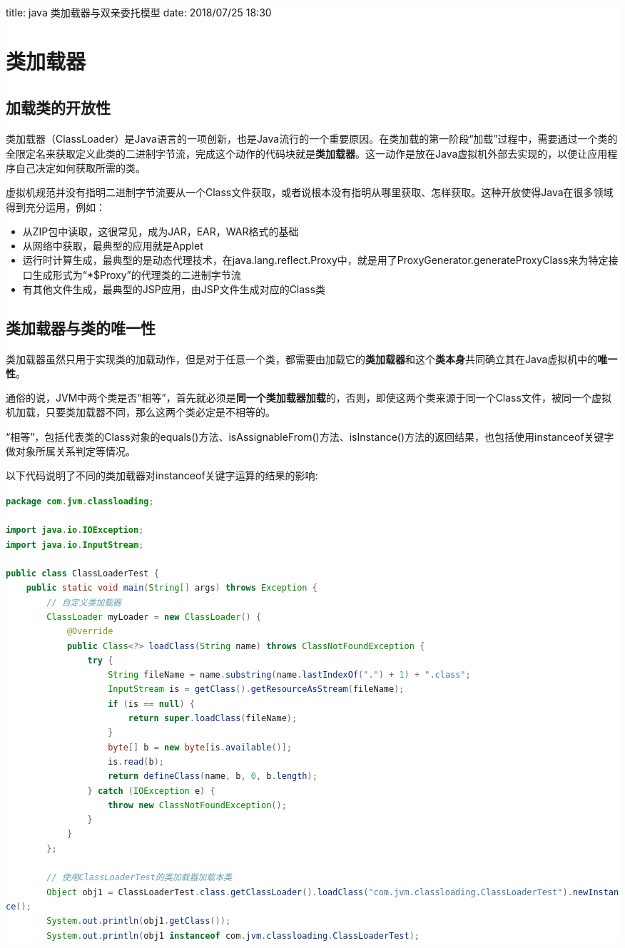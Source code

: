 title: java 类加载器与双亲委托模型
date: 2018/07/25 18:30



# 类加载器

## 加载类的开放性

​        类加载器（ClassLoader）是Java语言的一项创新，也是Java流行的一个重要原因。在类加载的第一阶段“加载”过程中，需要通过一个类的全限定名来获取定义此类的二进制字节流，完成这个动作的代码块就是**类加载器**。这一动作是放在Java虚拟机外部去实现的，以便让应用程序自己决定如何获取所需的类。

​         虚拟机规范并没有指明二进制字节流要从一个Class文件获取，或者说根本没有指明从哪里获取、怎样获取。这种开放使得Java在很多领域得到充分运用，例如：

- 从ZIP包中读取，这很常见，成为JAR，EAR，WAR格式的基础
- 从网络中获取，最典型的应用就是Applet
- 运行时计算生成，最典型的是动态代理技术，在java.lang.reflect.Proxy中，就是用了ProxyGenerator.generateProxyClass来为特定接口生成形式为“*$Proxy”的代理类的二进制字节流
- 有其他文件生成，最典型的JSP应用，由JSP文件生成对应的Class类 



## 类加载器与类的唯一性

​        类加载器虽然只用于实现类的加载动作，但是对于任意一个类，都需要由加载它的**类加载器**和这个**类本身**共同确立其在Java虚拟机中的**唯一性**。

​        通俗的说，JVM中两个类是否“相等”，首先就必须是**同一个类加载器加载**的，否则，即使这两个类来源于同一个Class文件，被同一个虚拟机加载，只要类加载器不同，那么这两个类必定是不相等的。

​        “相等”，包括代表类的Class对象的equals()方法、isAssignableFrom()方法、isInstance()方法的返回结果，也包括使用instanceof关键字做对象所属关系判定等情况。

以下代码说明了不同的类加载器对instanceof关键字运算的结果的影响:

```Java
package com.jvm.classloading;

import java.io.IOException;
import java.io.InputStream;

public class ClassLoaderTest {
    public static void main(String[] args) throws Exception {
        // 自定义类加载器
        ClassLoader myLoader = new ClassLoader() {
            @Override
            public Class<?> loadClass(String name) throws ClassNotFoundException {
                try {
                    String fileName = name.substring(name.lastIndexOf(".") + 1) + ".class";
                    InputStream is = getClass().getResourceAsStream(fileName);
                    if (is == null) {
                        return super.loadClass(fileName);
                    }
                    byte[] b = new byte[is.available()];
                    is.read(b);
                    return defineClass(name, b, 0, b.length);   
                } catch (IOException e) {
                    throw new ClassNotFoundException();
                }
            }
        };

        // 使用ClassLoaderTest的类加载器加载本类
        Object obj1 = ClassLoaderTest.class.getClassLoader().loadClass("com.jvm.classloading.ClassLoaderTest").newInstance();
        System.out.println(obj1.getClass());
        System.out.println(obj1 instanceof com.jvm.classloading.ClassLoaderTest);

```
